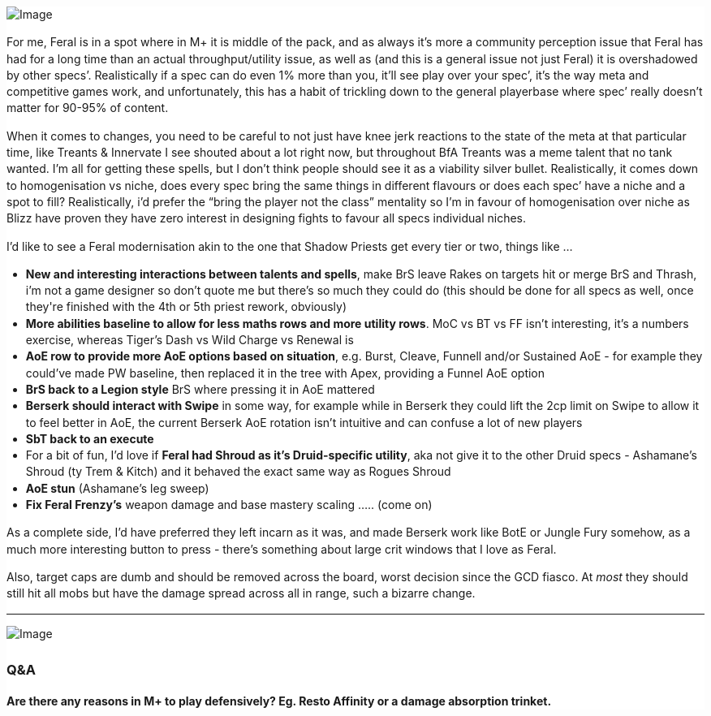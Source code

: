 ![Image](https://cdn.discordapp.com/attachments/337894455589994517/810516923146043422/unknown.png) 

For me, Feral is in a spot where in M+ it is middle of the pack, and as always it’s more a community perception issue that Feral has had for a long time than an actual throughput/utility issue, as well as (and this is a general issue not just Feral) it is overshadowed by other specs’. Realistically if a spec can do even 1% more than you, it’ll see play over your spec’, it’s the way meta and competitive games work, and unfortunately, this has a habit of trickling down to the general playerbase where spec’ really doesn’t matter for 90-95% of content.  

When it comes to changes, you need to be careful to not just have knee jerk reactions to the state of the meta at that particular time, like Treants & Innervate I see shouted about a lot right now, but throughout BfA Treants was a meme talent that no tank wanted. I’m all for getting these spells, but I don’t think people should see it as a viability silver bullet. Realistically, it comes down to homogenisation vs niche, does every spec bring the same things in different flavours or does each spec’ have a niche and a spot to fill? Realistically, i’d prefer the “bring the player not the class” mentality so I’m in favour of homogenisation over niche as Blizz have proven they have zero interest in designing fights to favour all specs individual niches. 

I’d like to see a Feral modernisation akin to the one that Shadow Priests get every tier or two, things like …

- **New and interesting interactions between talents and spells**, make BrS leave Rakes on targets hit or merge BrS and Thrash, i’m not a game designer so don’t quote me but there’s so much they could do (this should be done for all specs as well, once they're finished with the 4th or 5th priest rework, obviously)
- **More abilities baseline to allow for less maths rows and more utility rows**. MoC vs BT vs FF isn’t interesting, it’s a numbers exercise, whereas Tiger’s Dash vs Wild Charge vs Renewal is
- **AoE row to provide more AoE options based on situation**, e.g. Burst, Cleave, Funnell and/or Sustained AoE - for example they could’ve made PW baseline, then replaced it in the tree with Apex, providing a Funnel AoE option
- **BrS back to a Legion style** BrS where pressing it in AoE mattered
- **Berserk should interact with Swipe** in some way, for example while in Berserk they could lift the 2cp limit on Swipe to allow it to feel better in AoE, the current Berserk AoE rotation isn’t intuitive and can confuse a lot of new players
- **SbT back to an execute**
- For a bit of fun, I’d love if **Feral had Shroud as it’s Druid-specific utility**, aka not give it to the other Druid specs - Ashamane’s Shroud (ty Trem & Kitch) and it behaved the exact same way as Rogues Shroud
- **AoE stun** (Ashamane’s leg sweep)
- **Fix Feral Frenzy’s** weapon damage and base mastery scaling ….. (come on)

As a complete side, I’d have preferred they left incarn as it was, and made Berserk work like BotE or Jungle Fury somehow, as a much more interesting button to press - there’s something about large crit windows that I love as Feral.

Also, target caps are dumb and should be removed across the board, worst decision since the GCD fiasco. At *most* they should still hit all mobs but have the damage spread across all in range, such a bizarre change. 

--- 

![Image](https://cdn.discordapp.com/attachments/337894455589994517/810512602471202826/book-cat-glasses-wallpaper-11556235166hnqpbtpww2.png) 
### Q&A
**Are there any reasons in M+ to play defensively? Eg. Resto Affinity or a damage absorption trinket.**  

